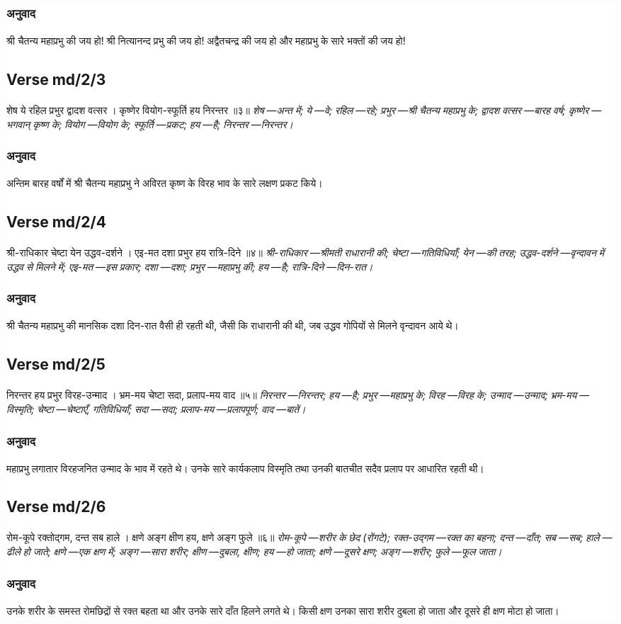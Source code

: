 
### अनुवाद
श्री चैतन्य महाप्रभु की जय हो! श्री नित्यानन्द प्रभु की जय हो! अद्वैतचन्द्र की जय हो और महाप्रभु के सारे भक्तों की जय हो!


## Verse md/2/3
शेष ये रहिल प्रभुर द्वादश वत्सर ।
कृष्णेर वियोग-स्फूर्ति हय निरन्तर ॥३॥
*शेष —अन्त में; ये —वे; रहिल —रहे; प्रभुर —श्री चैतन्य महाप्रभु के; द्वादश वत्सर —बारह वर्ष; कृष्णेर —भगवान् कृष्ण के; वियोग —वियोग के; स्फूर्ति —प्रकट; हय —है; निरन्तर —निरन्तर।*


### अनुवाद
अन्तिम बारह वर्षों में श्री चैतन्य महाप्रभु ने अविरत कृष्ण के विरह भाव के सारे लक्षण प्रकट किये।


## Verse md/2/4
श्री-राधिकार चेष्टा येन उद्धव-दर्शने ।
एइ-मत दशा प्रभुर हय रात्रि-दिने ॥४॥
*श्री-राधिकार —श्रीमती राधारानी की; चेष्टा —गतिविधियाँ; येन —की तरह; उद्धव-दर्शने —वृन्दावन में उद्धव से मिलने में; एइ-मत —इस प्रकार; दशा —दशा; प्रभुर —महाप्रभु की; हय —है; रात्रि-दिने —दिन-रात।*


### अनुवाद
श्री चैतन्य महाप्रभु की मानसिक दशा दिन-रात वैसी ही रहती थी, जैसी कि राधारानी की थी, जब उद्धव गोपियों से मिलने वृन्दावन आये थे।


## Verse md/2/5
निरन्तर हय प्रभुर विरह-उन्माद ।
भ्रम-मय चेष्टा सदा, प्रलाप-मय वाद ॥५॥
*निरन्तर —निरन्तर; हय —है; प्रभुर —महाप्रभु के; विरह —विरह के; उन्माद —उन्माद; भ्रम-मय —विस्मृति; चेष्टा —चेष्टाएँ, गतिविधियाँ; सदा —सदा; प्रलाप-मय —प्रलापपूर्ण; वाद —बातें।*


### अनुवाद
महाप्रभु लगातार विरहजनित उन्माद के भाव में रहते थे। उनके सारे कार्यकलाप विस्मृति तथा उनकी बातचीत सदैव प्रलाप पर आधारित रहती थी।


## Verse md/2/6
रोम-कूपे रक्तोद्गम, दन्त सब हाले ।
क्षणे अङ्ग क्षीण हय, क्षणे अङ्ग फुले ॥६॥
*रोम-कूपे —शरीर के छेद (रोंगटे); रक्त-उद्गम —रक्त का बहना; दन्त —दाँत; सब —सब; हाले —ढीले हो जाते; क्षणे —एक क्षण में; अङ्ग —सारा शरीर; क्षीण —दुबला, क्षीण; हय —हो जाता; क्षणे —दूसरे क्षण; अङ्ग —शरीर; फुले —फूल जाता।*


### अनुवाद
उनके शरीर के समस्त रोमछिद्रों से रक्त बहता था और उनके सारे दाँत हिलने लगते थे। किसी क्षण उनका सारा शरीर दुबला हो जाता और दूसरे ही क्षण मोटा हो जाता।
